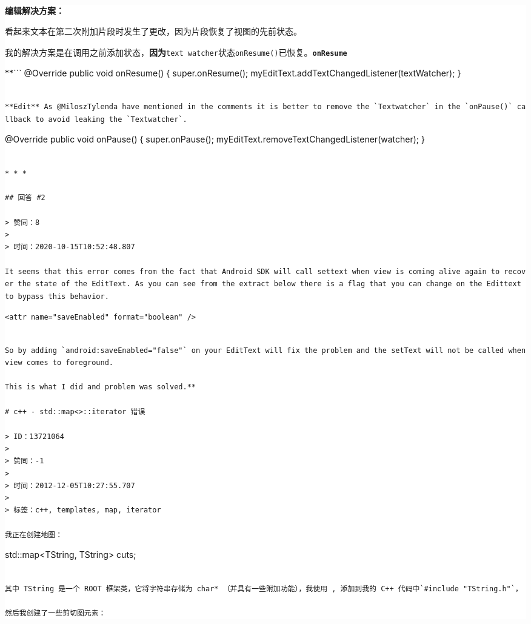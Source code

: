 **编辑解决方案：**

看起来文本在第二次附加片段时发生了更改，因为片段恢复了视图的先前状态。

我的解决方案是在调用之前添加状态，**因为**`text watcher`状态`onResume()`已恢复。**`onResume`**

 **```
@Override
public void onResume() {
    super.onResume();
    myEditText.addTextChangedListener(textWatcher);
} 
```

**Edit** As @MiloszTylenda have mentioned in the comments it is better to remove the `Textwatcher` in the `onPause()` callback to avoid leaking the `Textwatcher`.

```
@Override public void onPause() {
  super.onPause();
  myEditText.removeTextChangedListener(watcher);
} 
```

* * *

## 回答 #2

> 赞同：8
> 
> 时间：2020-10-15T10:52:48.807

It seems that this error comes from the fact that Android SDK will call settext when view is coming alive again to recover the state of the EditText. As you can see from the extract below there is a flag that you can change on the Edittext to bypass this behavior.

```
 
    <attr name="saveEnabled" format="boolean" /> 
```

So by adding `android:saveEnabled="false"` on your EditText will fix the problem and the setText will not be called when view comes to foreground.

This is what I did and problem was solved.**

# c++ - std::map<>::iterator 错误

> ID：13721064
> 
> 赞同：-1
> 
> 时间：2012-12-05T10:27:55.707
> 
> 标签：c++, templates, map, iterator

我正在创建地图：

```
std::map<TString, TString> cuts; 
```

其中 TString 是一个 ROOT 框架类，它将字符串存储为 char* （并具有一些附加功能），我使用 , 添加到我的 C++ 代码中`#include "TString.h"`，

然后我创建了一些剪切图元素：

```